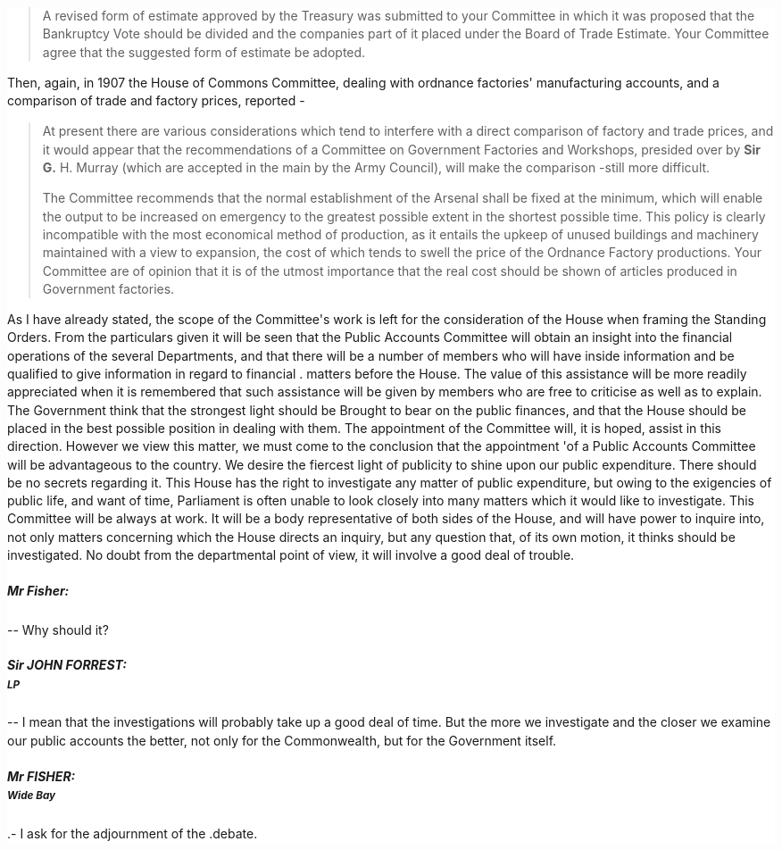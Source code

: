   >A revised form of estimate approved by the Treasury was submitted to your Committee in which it was proposed that the Bankruptcy Vote should be divided and the companies part of it placed under the Board of Trade Estimate. Your Committee agree that the suggested form of estimate be adopted. 

Then, again, in 1907 the House of Commons Committee, dealing with ordnance factories' manufacturing accounts, and a comparison of trade and factory prices, reported - 

  >At present there are various considerations which tend to interfere with a direct comparison of factory and trade prices, and it would appear that the recommendations of a Committee on Government Factories and Workshops, presided over by  **Sir G.**  H. Murray (which are accepted in the main by the Army Council), will make the comparison -still more difficult. 
  >
  >The Committee recommends that the normal establishment of the Arsenal shall be fixed at the minimum, which will enable the output to be increased on emergency to the greatest possible extent in the shortest possible time. This policy is clearly incompatible with the most economical method of production, as it entails the upkeep of unused buildings and machinery maintained with a view to expansion, the cost of which tends to swell the price of the Ordnance Factory productions. Your Committee are of opinion that it is of the utmost importance that the real cost should be shown of articles produced in Government factories. 

As I have already stated, the scope of the Committee's work is left for the consideration of the House when framing the Standing Orders. From the particulars given it will be seen that the Public Accounts Committee will obtain an insight into the financial operations of the several Departments, and that there will be a number of members who will have inside information and be qualified to give information in regard to financial . matters before the House. The value of this assistance will be more readily appreciated when it is remembered that such assistance will be given by members who are free to criticise as well as to explain. The Government think that the strongest light should be Brought to bear on the public finances, and that the House should be placed in the best possible position in dealing with them. The appointment of the Committee will, it is hoped, assist in this direction. However we view this matter, we must come to the conclusion that the appointment 'of a Public Accounts Committee will be advantageous to the country. We desire the fiercest light of publicity to shine upon our public expenditure. There should be no secrets regarding it. This House has the right to investigate any matter of public expenditure, but owing to the exigencies of public life, and want of time, Parliament is often unable to look closely into many matters which it would like to investigate. This Committee will be always at work. It will be a body representative of both sides of the House, and will have power to inquire into, not only matters concerning which the House directs an inquiry, but any question that, of its own motion, it thinks should be investigated. No doubt from the departmental point of view, it will involve a good deal of trouble. 

##### Mr Fisher:

-- Why should it? 

##### Sir JOHN FORREST:<br><small class="text-muted">LP</small>

-- I mean that the investigations will probably take up a good deal of time. But the more we investigate and the closer we examine our public accounts the better, not only for the Commonwealth, but for the Government itself. 

##### Mr FISHER:<br><small class="text-muted">Wide Bay</small>

.- I ask for the adjournment of the .debate. 
